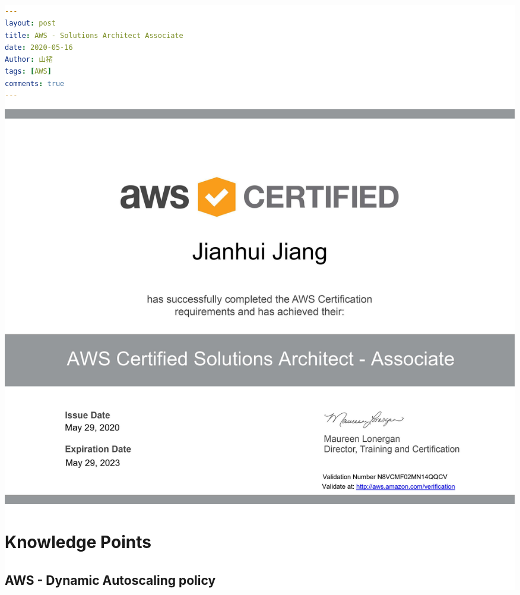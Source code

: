 ```yaml
---
layout: post
title: AWS - Solutions Architect Associate
date: 2020-05-16
Author: 山猪
tags: [AWS]
comments: true
---
```

![img](https://github.com/hillpig/hillpig.github.io/blob/master/images/AWS-SAA.jpg?raw=true)



# Knowledge Points

## AWS - Dynamic Autoscaling policy

